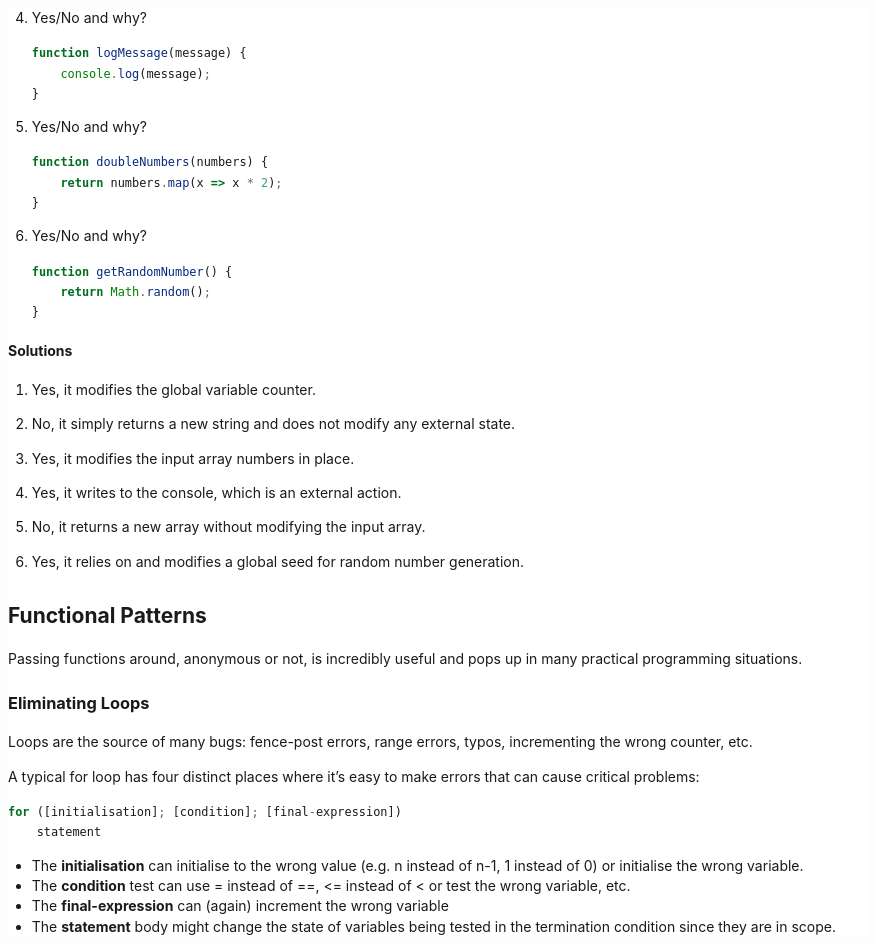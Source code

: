 4. Yes/No and why?

   ```javascript
   function logMessage(message) {
       console.log(message);
   }
   ```

5. Yes/No and why?

   ```javascript
   function doubleNumbers(numbers) {
       return numbers.map(x => x * 2);
   }
   ```

6. Yes/No and why?

   ```javascript
   function getRandomNumber() {
       return Math.random();
   }
   ```

#### Solutions

1. Yes, it modifies the global variable counter.

2. No, it simply returns a new string and does not modify any external state.

3. Yes, it modifies the input array numbers in place.

4. Yes, it writes to the console, which is an external action.

5. No, it returns a new array without modifying the input array.

6. Yes, it relies on and modifies a global seed for random number generation.

## Functional Patterns

Passing functions around, anonymous or not, is incredibly useful and pops up in many practical programming situations.

### Eliminating Loops

Loops are the source of many bugs: fence-post errors, range errors, typos, incrementing the wrong counter, etc.

A typical for loop has four distinct places where it’s easy to make errors that can cause critical problems:

```javascript
for ([initialisation]; [condition]; [final-expression])
    statement
```

* The **initialisation** can initialise to the wrong value (e.g. n instead of n-1, 1 instead of 0) or initialise the wrong variable.
* The **condition** test can use = instead of ==, <= instead of < or test the wrong variable, etc.
* The **final-expression** can (again) increment the wrong variable
* The **statement** body might change the state of variables being tested in the termination condition since they are in scope.
